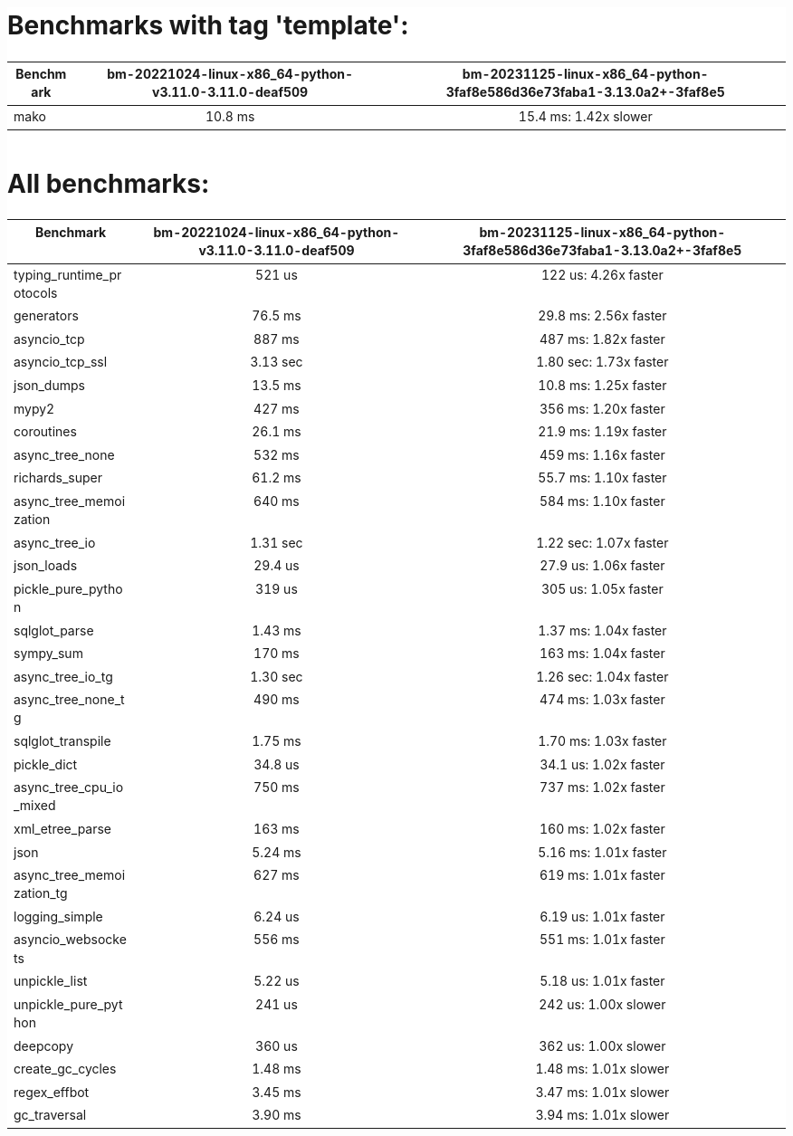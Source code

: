 Benchmarks with tag 'template':
===============================

| Benchmark | bm-20221024-linux-x86_64-python-v3.11.0-3.11.0-deaf509 | bm-20231125-linux-x86_64-python-3faf8e586d36e73faba1-3.13.0a2+-3faf8e5 |
|-----------|:------------------------------------------------------:|:----------------------------------------------------------------------:|
| mako      | 10.8 ms                                                | 15.4 ms: 1.42x slower                                                  |

All benchmarks:
===============

| Benchmark                 | bm-20221024-linux-x86_64-python-v3.11.0-3.11.0-deaf509 | bm-20231125-linux-x86_64-python-3faf8e586d36e73faba1-3.13.0a2+-3faf8e5 |
|---------------------------|:------------------------------------------------------:|:----------------------------------------------------------------------:|
| typing_runtime_protocols  | 521 us                                                 | 122 us: 4.26x faster                                                   |
| generators                | 76.5 ms                                                | 29.8 ms: 2.56x faster                                                  |
| asyncio_tcp               | 887 ms                                                 | 487 ms: 1.82x faster                                                   |
| asyncio_tcp_ssl           | 3.13 sec                                               | 1.80 sec: 1.73x faster                                                 |
| json_dumps                | 13.5 ms                                                | 10.8 ms: 1.25x faster                                                  |
| mypy2                     | 427 ms                                                 | 356 ms: 1.20x faster                                                   |
| coroutines                | 26.1 ms                                                | 21.9 ms: 1.19x faster                                                  |
| async_tree_none           | 532 ms                                                 | 459 ms: 1.16x faster                                                   |
| richards_super            | 61.2 ms                                                | 55.7 ms: 1.10x faster                                                  |
| async_tree_memoization    | 640 ms                                                 | 584 ms: 1.10x faster                                                   |
| async_tree_io             | 1.31 sec                                               | 1.22 sec: 1.07x faster                                                 |
| json_loads                | 29.4 us                                                | 27.9 us: 1.06x faster                                                  |
| pickle_pure_python        | 319 us                                                 | 305 us: 1.05x faster                                                   |
| sqlglot_parse             | 1.43 ms                                                | 1.37 ms: 1.04x faster                                                  |
| sympy_sum                 | 170 ms                                                 | 163 ms: 1.04x faster                                                   |
| async_tree_io_tg          | 1.30 sec                                               | 1.26 sec: 1.04x faster                                                 |
| async_tree_none_tg        | 490 ms                                                 | 474 ms: 1.03x faster                                                   |
| sqlglot_transpile         | 1.75 ms                                                | 1.70 ms: 1.03x faster                                                  |
| pickle_dict               | 34.8 us                                                | 34.1 us: 1.02x faster                                                  |
| async_tree_cpu_io_mixed   | 750 ms                                                 | 737 ms: 1.02x faster                                                   |
| xml_etree_parse           | 163 ms                                                 | 160 ms: 1.02x faster                                                   |
| json                      | 5.24 ms                                                | 5.16 ms: 1.01x faster                                                  |
| async_tree_memoization_tg | 627 ms                                                 | 619 ms: 1.01x faster                                                   |
| logging_simple            | 6.24 us                                                | 6.19 us: 1.01x faster                                                  |
| asyncio_websockets        | 556 ms                                                 | 551 ms: 1.01x faster                                                   |
| unpickle_list             | 5.22 us                                                | 5.18 us: 1.01x faster                                                  |
| unpickle_pure_python      | 241 us                                                 | 242 us: 1.00x slower                                                   |
| deepcopy                  | 360 us                                                 | 362 us: 1.00x slower                                                   |
| create_gc_cycles          | 1.48 ms                                                | 1.48 ms: 1.01x slower                                                  |
| regex_effbot              | 3.45 ms                                                | 3.47 ms: 1.01x slower                                                  |
| gc_traversal              | 3.90 ms                                                | 3.94 ms: 1.01x slower                                                  |